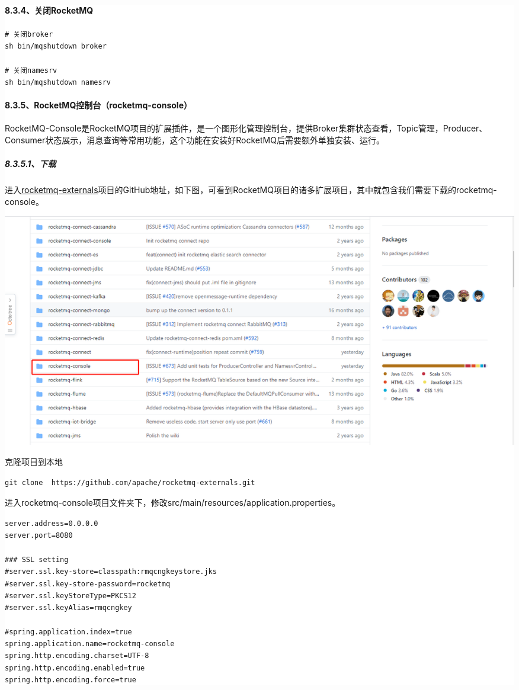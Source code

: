 

#### 8.3.4、关闭RocketMQ

```text
# 关闭broker
sh bin/mqshutdown broker

# 关闭namesrv
sh bin/mqshutdown namesrv
```



#### 8.3.5、RocketMQ控制台（rocketmq-console）

RocketMQ-Console是RocketMQ项目的扩展插件，是一个图形化管理控制台，提供Broker集群状态查看，Topic管理，Producer、Consumer状态展示，消息查询等常用功能，这个功能在安装好RocketMQ后需要额外单独安装、运行。

##### 8.3.5.1、下载

进入[rocketmq-externals](https://github.com/apache/rocketmq-externals)项目的GitHub地址，如下图，可看到RocketMQ项目的诸多扩展项目，其中就包含我们需要下载的rocketmq-console。

![](./images/RocketMQ-Console.png)



克隆项目到本地

```text
git clone  https://github.com/apache/rocketmq-externals.git
```

进入rocketmq-console项目文件夹下，修改src/main/resources/application.properties。

```properties
server.address=0.0.0.0
server.port=8080

### SSL setting
#server.ssl.key-store=classpath:rmqcngkeystore.jks
#server.ssl.key-store-password=rocketmq
#server.ssl.keyStoreType=PKCS12
#server.ssl.keyAlias=rmqcngkey

#spring.application.index=true
spring.application.name=rocketmq-console
spring.http.encoding.charset=UTF-8
spring.http.encoding.enabled=true
spring.http.encoding.force=true
```